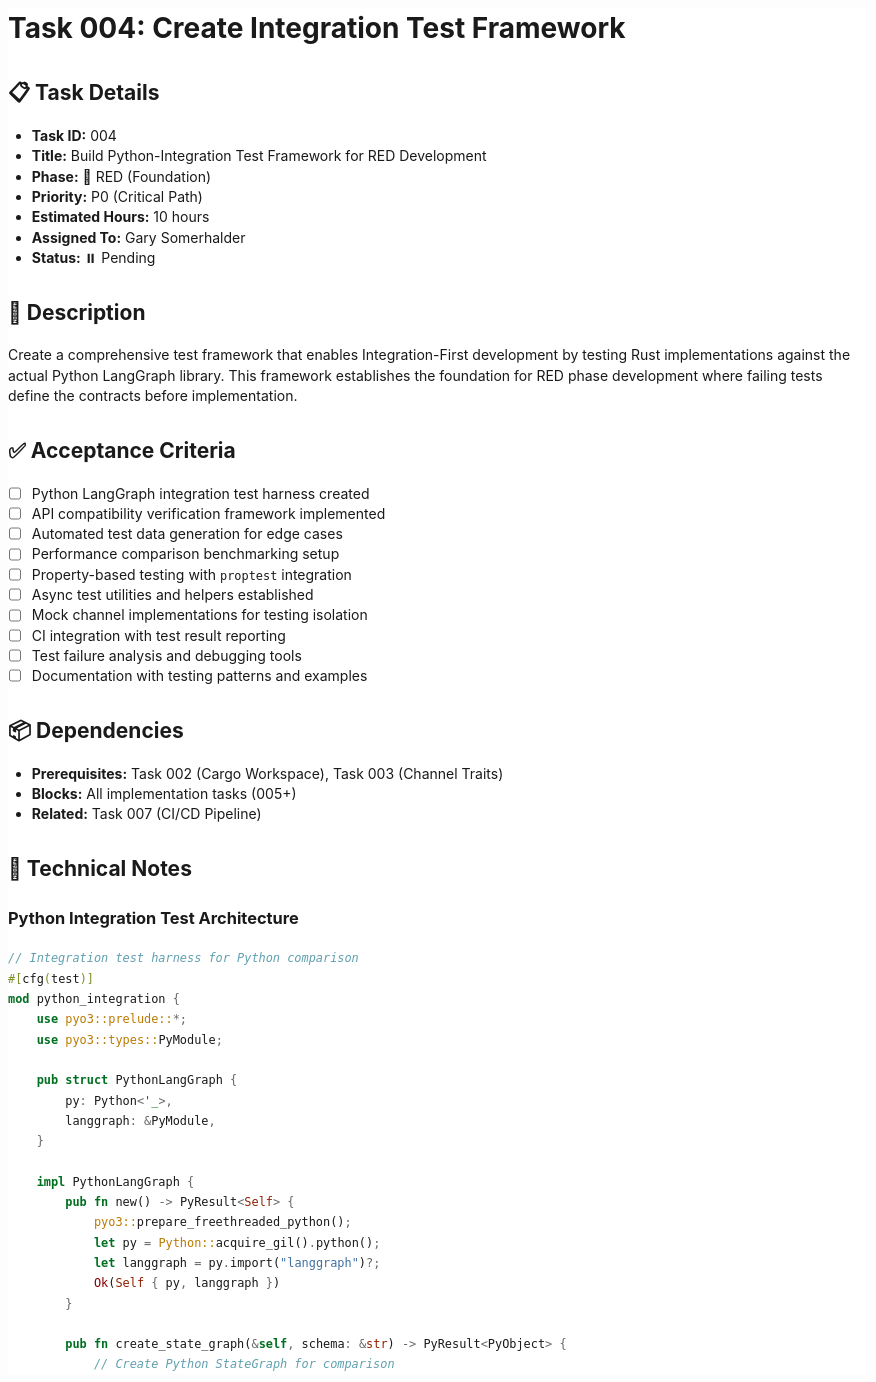 # Task 004: Create Integration Test Framework

## 📋 Task Details
- **Task ID:** 004
- **Title:** Build Python-Integration Test Framework for RED Development
- **Phase:** 🔴 RED (Foundation)
- **Priority:** P0 (Critical Path)
- **Estimated Hours:** 10 hours
- **Assigned To:** Gary Somerhalder
- **Status:** ⏸️ Pending

## 🎯 Description
Create a comprehensive test framework that enables Integration-First development by testing Rust implementations against the actual Python LangGraph library. This framework establishes the foundation for RED phase development where failing tests define the contracts before implementation.

## ✅ Acceptance Criteria
- [ ] Python LangGraph integration test harness created
- [ ] API compatibility verification framework implemented
- [ ] Automated test data generation for edge cases
- [ ] Performance comparison benchmarking setup
- [ ] Property-based testing with `proptest` integration
- [ ] Async test utilities and helpers established
- [ ] Mock channel implementations for testing isolation
- [ ] CI integration with test result reporting
- [ ] Test failure analysis and debugging tools
- [ ] Documentation with testing patterns and examples

## 📦 Dependencies
- **Prerequisites:** Task 002 (Cargo Workspace), Task 003 (Channel Traits)
- **Blocks:** All implementation tasks (005+)
- **Related:** Task 007 (CI/CD Pipeline)

## 🔧 Technical Notes

### Python Integration Test Architecture

```rust
// Integration test harness for Python comparison
#[cfg(test)]
mod python_integration {
    use pyo3::prelude::*;
    use pyo3::types::PyModule;
    
    pub struct PythonLangGraph {
        py: Python<'_>,
        langgraph: &PyModule,
    }
    
    impl PythonLangGraph {
        pub fn new() -> PyResult<Self> {
            pyo3::prepare_freethreaded_python();
            let py = Python::acquire_gil().python();
            let langgraph = py.import("langgraph")?;
            Ok(Self { py, langgraph })
        }
        
        pub fn create_state_graph(&self, schema: &str) -> PyResult<PyObject> {
            // Create Python StateGraph for comparison
```